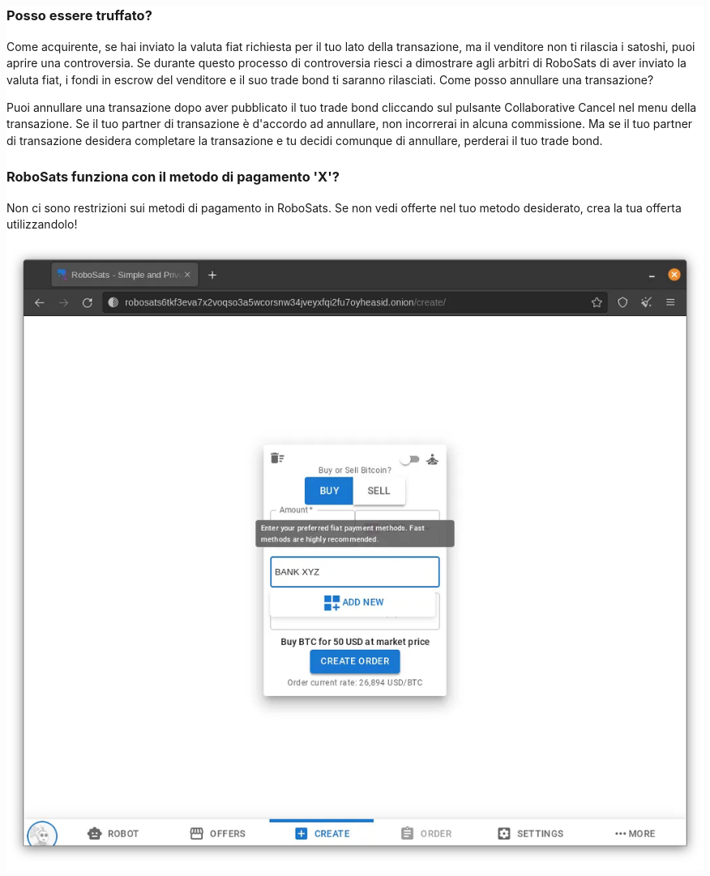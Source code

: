 ### Posso essere truffato?

Come acquirente, se hai inviato la valuta fiat richiesta per il tuo lato della transazione, ma il venditore non ti rilascia i satoshi, puoi aprire una controversia. Se durante questo processo di controversia riesci a dimostrare agli arbitri di RoboSats di aver inviato la valuta fiat, i fondi in escrow del venditore e il suo trade bond ti saranno rilasciati. Come posso annullare una transazione?

Puoi annullare una transazione dopo aver pubblicato il tuo trade bond cliccando sul pulsante Collaborative Cancel nel menu della transazione. Se il tuo partner di transazione è d'accordo ad annullare, non incorrerai in alcuna commissione. Ma se il tuo partner di transazione desidera completare la transazione e tu decidi comunque di annullare, perderai il tuo trade bond.

### RoboSats funziona con il metodo di pagamento 'X'?

Non ci sono restrizioni sui metodi di pagamento in RoboSats. Se non vedi offerte nel tuo metodo desiderato, crea la tua offerta utilizzandolo!

![image](assets/19.webp)
